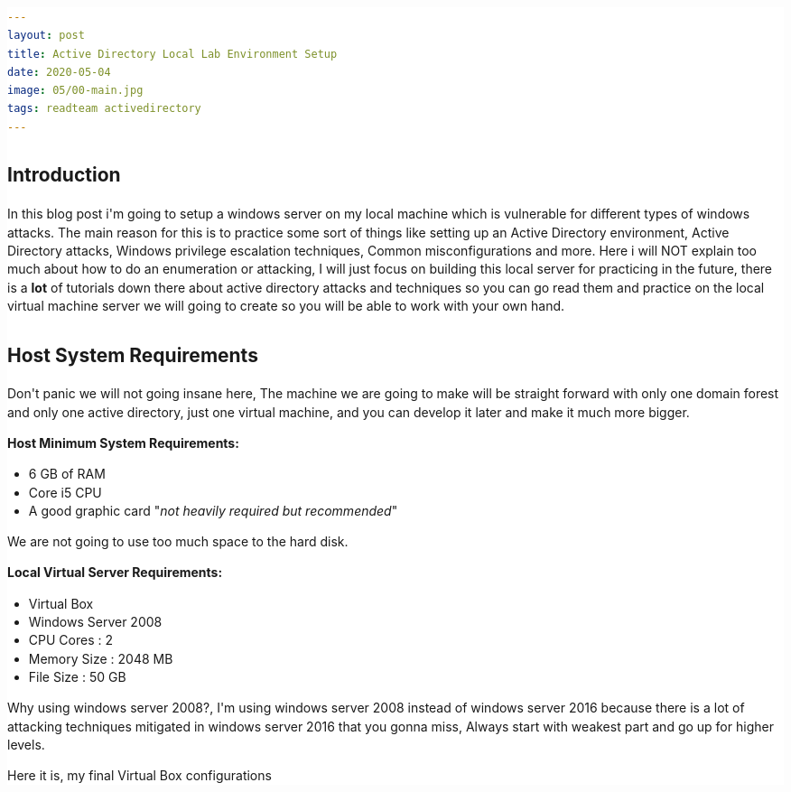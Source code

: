 ```yaml
---
layout: post
title: Active Directory Local Lab Environment Setup
date: 2020-05-04
image: 05/00-main.jpg
tags: readteam activedirectory
---
```


## Introduction
In this blog post i'm going to setup a windows server on my local machine which is vulnerable for different types of windows attacks.
The main reason for this is to practice some sort of things like setting up an Active Directory environment, Active Directory attacks, Windows privilege escalation techniques, Common misconfigurations and more.
Here i will NOT explain too much about how to do an enumeration or attacking, I will just focus on building this local server for practicing in the future, there is a **lot** of tutorials down there about active directory attacks and techniques so you can go read them and practice on the local virtual machine server we will going to create so you will be able to work with your own hand.

## Host System Requirements
Don't panic we will not going insane here, The machine we are going to make will be straight forward with only one domain forest and only one active directory, just one virtual machine, and you can develop it later and make it much more bigger.

**Host Minimum System Requirements:**
- 6 GB of RAM
- Core i5 CPU
- A good graphic card "*not heavily required but recommended*"

We are not going to use too much space to the hard disk.

**Local Virtual Server Requirements:**
- Virtual Box
- Windows Server 2008
- CPU Cores : 2
- Memory Size : 2048 MB
- File Size : 50 GB

Why using windows server 2008?, I'm using windows server 2008 instead of windows server 2016 because there is a lot of attacking techniques mitigated in windows server 2016 that you gonna miss, Always start with weakest part and go up for higher levels.

Here it is, my final Virtual Box configurations

